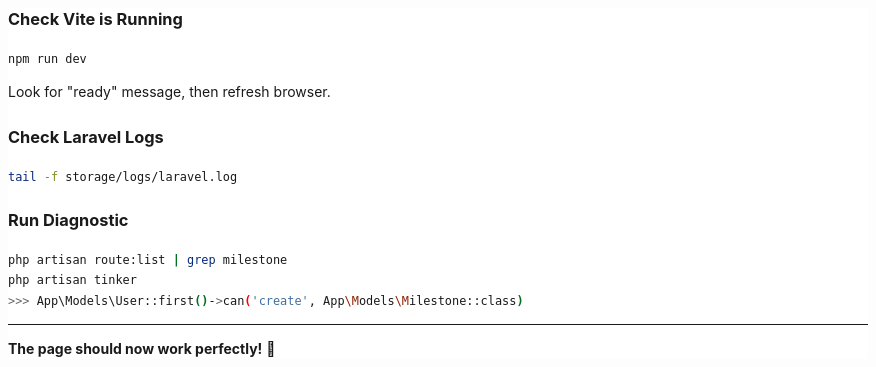 ### **Check Vite is Running**
```bash
npm run dev
```
Look for "ready" message, then refresh browser.

### **Check Laravel Logs**
```bash
tail -f storage/logs/laravel.log
```

### **Run Diagnostic**
```bash
php artisan route:list | grep milestone
php artisan tinker
>>> App\Models\User::first()->can('create', App\Models\Milestone::class)
```

---

**The page should now work perfectly!** 🎊

